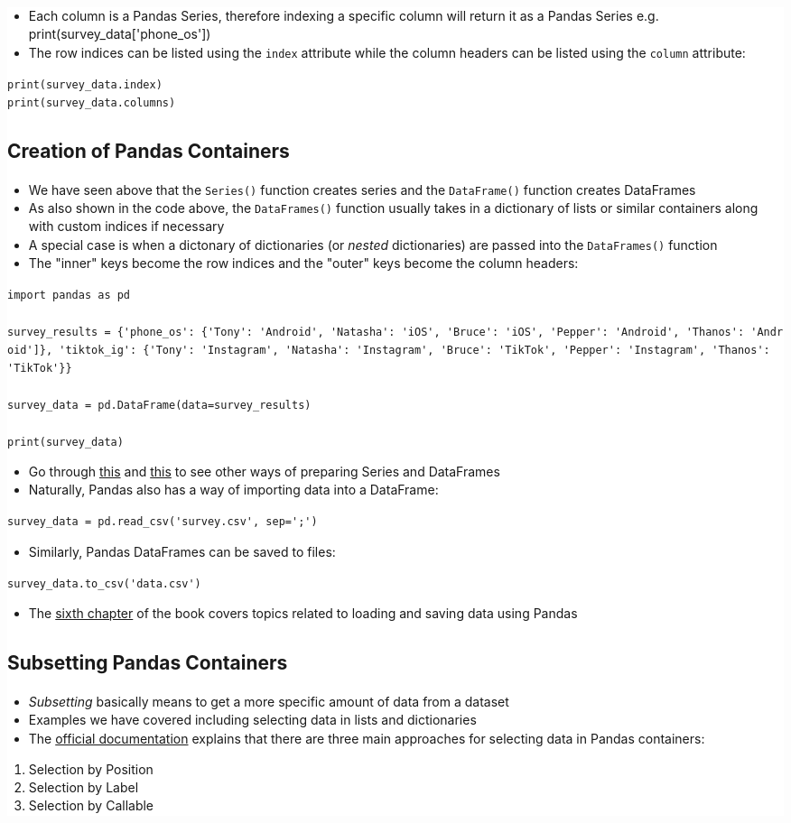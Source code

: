 - Each column is a Pandas Series, therefore indexing a specific column will return it as a Pandas Series e.g. print(survey_data['phone_os'])
- The row indices can be listed using the `index` attribute while the column headers can be listed using the `column` attribute:

```
print(survey_data.index)
print(survey_data.columns)
```

## Creation of Pandas Containers

- We have seen above that the `Series()` function creates series and the `DataFrame()` function creates DataFrames
- As also shown in the code above, the `DataFrames()` function usually takes in a dictionary of lists or similar containers along with custom indices if necessary
- A special case is when a dictonary of dictionaries (or _nested_ dictionaries) are passed into the `DataFrames()` function
- The "inner" keys become the row indices and the "outer" keys become the column headers:

```
import pandas as pd

survey_results = {'phone_os': {'Tony': 'Android', 'Natasha': 'iOS', 'Bruce': 'iOS', 'Pepper': 'Android', 'Thanos': 'Android']}, 'tiktok_ig': {'Tony': 'Instagram', 'Natasha': 'Instagram', 'Bruce': 'TikTok', 'Pepper': 'Instagram', 'Thanos': 'TikTok'}}

survey_data = pd.DataFrame(data=survey_results)

print(survey_data)
```

- Go through [this](https://wesmckinney.com/book/pandas-basics.html#table_dataframe_constructor) and [this](https://pandas.pydata.org/docs/user_guide/dsintro.html) to see other ways of preparing Series and DataFrames
- Naturally, Pandas also has a way of importing data into a DataFrame:

```
survey_data = pd.read_csv('survey.csv', sep=';')
```

- Similarly, Pandas DataFrames can be saved to files:

```
survey_data.to_csv('data.csv')
```

- The [sixth chapter](https://wesmckinney.com/book/accessing-data.html) of the book covers topics related to loading and saving data using Pandas

## Subsetting Pandas Containers

- _Subsetting_ basically means to get a more specific amount of data from a dataset
- Examples we have covered including selecting data in lists and dictionaries
- The [official documentation](https://pandas.pydata.org/docs/user_guide/indexing.html) explains that there are three main approaches for selecting data in Pandas containers: 
1. Selection by Position
2. Selection by Label
3. Selection by Callable

